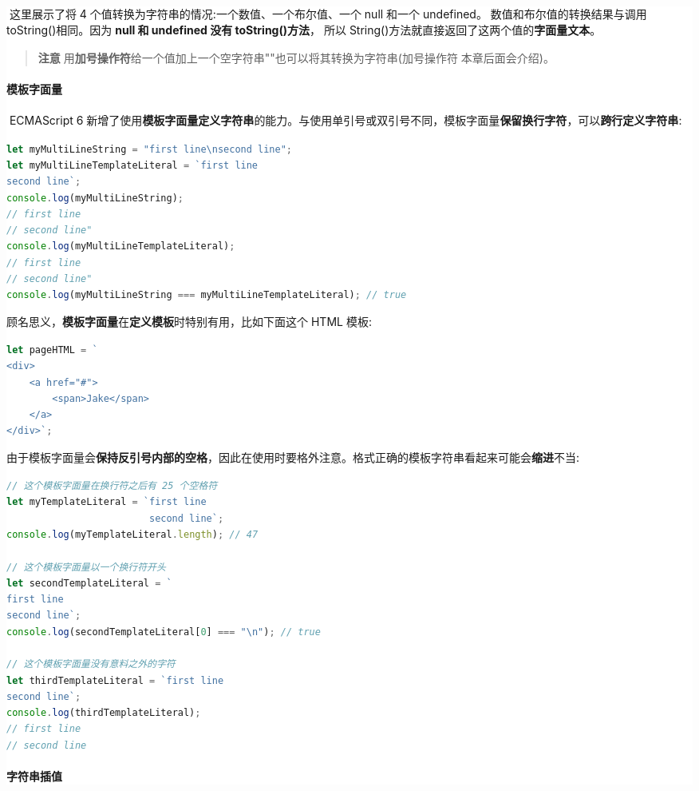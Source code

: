 ​ 这里展示了将 4 个值转换为字符串的情况:一个数值、一个布尔值、一个 null 和一个 undefined。 数值和布尔值的转换结果与调用 toString()相同。因为 **null 和 undefined 没有 toString()方法**， 所以 String()方法就直接返回了这两个值的**字面量文本**。

> **注意** 用**加号操作符**给一个值加上一个空字符串""也可以将其转换为字符串(加号操作符 本章后面会介绍)。

#### 模板字面量

​ ECMAScript 6 新增了使用**模板字面量定义字符串**的能力。与使用单引号或双引号不同，模板字面量**保留换行字符**，可以**跨行定义字符串**:

```javascript
let myMultiLineString = "first line\nsecond line";
let myMultiLineTemplateLiteral = `first line
second line`;
console.log(myMultiLineString);
// first line
// second line"
console.log(myMultiLineTemplateLiteral);
// first line
// second line"
console.log(myMultiLineString === myMultiLineTemplateLiteral); // true
```

​ 顾名思义，**模板字面量**在**定义模板**时特别有用，比如下面这个 HTML 模板:

```javascript
let pageHTML = `
<div>
    <a href="#">
        <span>Jake</span>
    </a>
</div>`;
```

​ 由于模板字面量会**保持反引号内部的空格**，因此在使用时要格外注意。格式正确的模板字符串看起来可能会**缩进**不当:

```javascript
// 这个模板字面量在换行符之后有 25 个空格符
let myTemplateLiteral = `first line
                         second line`;
console.log(myTemplateLiteral.length); // 47

// 这个模板字面量以一个换行符开头
let secondTemplateLiteral = `
first line
second line`;
console.log(secondTemplateLiteral[0] === "\n"); // true

// 这个模板字面量没有意料之外的字符
let thirdTemplateLiteral = `first line
second line`;
console.log(thirdTemplateLiteral);
// first line
// second line
```

#### 字符串插值
